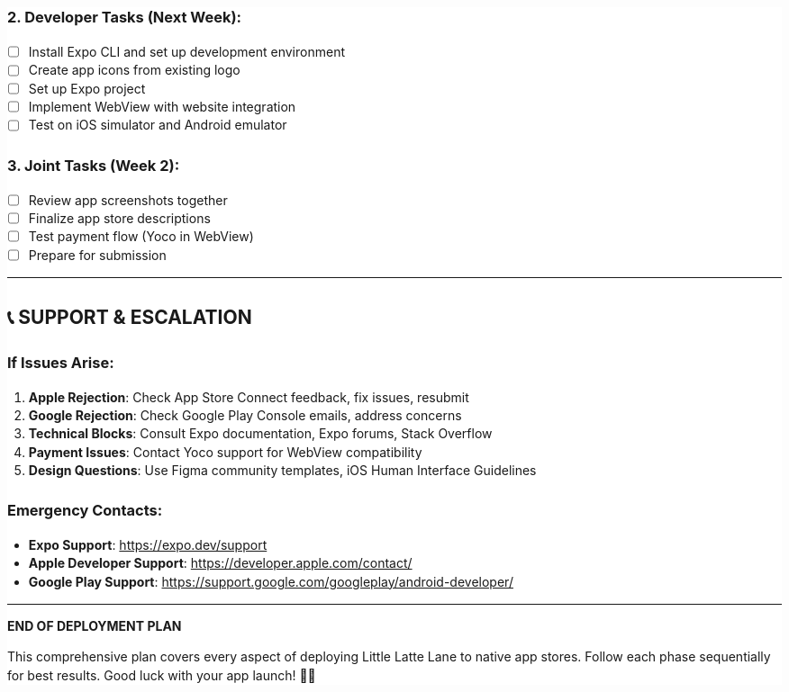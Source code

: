 ### 2. Developer Tasks (Next Week):
- [ ] Install Expo CLI and set up development environment
- [ ] Create app icons from existing logo
- [ ] Set up Expo project
- [ ] Implement WebView with website integration
- [ ] Test on iOS simulator and Android emulator

### 3. Joint Tasks (Week 2):
- [ ] Review app screenshots together
- [ ] Finalize app store descriptions
- [ ] Test payment flow (Yoco in WebView)
- [ ] Prepare for submission

---

## 📞 SUPPORT & ESCALATION

### If Issues Arise:
1. **Apple Rejection**: Check App Store Connect feedback, fix issues, resubmit
2. **Google Rejection**: Check Google Play Console emails, address concerns
3. **Technical Blocks**: Consult Expo documentation, Expo forums, Stack Overflow
4. **Payment Issues**: Contact Yoco support for WebView compatibility
5. **Design Questions**: Use Figma community templates, iOS Human Interface Guidelines

### Emergency Contacts:
- **Expo Support**: https://expo.dev/support
- **Apple Developer Support**: https://developer.apple.com/contact/
- **Google Play Support**: https://support.google.com/googleplay/android-developer/

---

**END OF DEPLOYMENT PLAN**

This comprehensive plan covers every aspect of deploying Little Latte Lane to native app stores. Follow each phase sequentially for best results. Good luck with your app launch! 🚀📱
